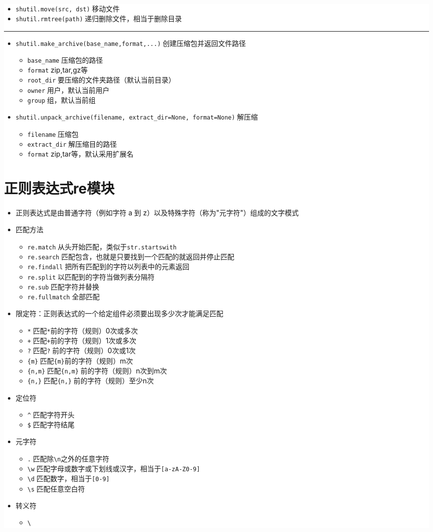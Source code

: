   - `shutil.move(src, dst)`    移动文件
  - `shutil.rmtree(path)`   递归删除文件，相当于删除目录

------

  - `shutil.make_archive(base_name,format,...)`  创建压缩包并返回文件路径
      - `base_name`   压缩包的路径
      - `format`    zip,tar,gz等
      - `root_dir`    要压缩的文件夹路径（默认当前目录）
      - `owner`    用户，默认当前用户
      - `group`   组，默认当前组

- `shutil.unpack_archive(filename, extract_dir=None, format=None)`  解压缩
  - `filename`  压缩包
  - `extract_dir`    解压缩目的路径
  - `format`    zip,tar等，默认采用扩展名



# 正则表达式re模块

- 正则表达式是由普通字符（例如字符 a 到 z）以及特殊字符（称为"元字符"）组成的文字模式

- 匹配方法

  - `re.match` 从头开始匹配，类似于`str.startswith` 
  - `re.search` 匹配包含，也就是只要找到一个匹配的就返回并停止匹配
  - `re.findall` 把所有匹配到的字符以列表中的元素返回
  - `re.split` 以匹配到的字符当做列表分隔符
  - `re.sub` 匹配字符并替换
  - `re.fullmatch` 全部匹配

- 限定符：正则表达式的一个给定组件必须要出现多少次才能满足匹配

  - `*`  匹配`*`前的字符（规则）0次或多次
  - `+`  匹配`+`前的字符（规则）1次或多次
  - `?`  匹配`?` 前的字符（规则）0次或1次
  - `{m}`  匹配`{m}`前的字符（规则）m次
  - `{n,m}`   匹配`{n,m}` 前的字符（规则）n次到m次
  - `{n,}`  匹配`{n,}` 前的字符（规则）至少n次

- 定位符

  - `^`  匹配字符开头  
  - `$`  匹配字符结尾

- 元字符

  - `.`  匹配除`\n`之外的任意字符
  - `\w`  匹配字母或数字或下划线或汉字，相当于`[a-zA-Z0-9]`
  - `\d`  匹配数字，相当于`[0-9]`
  - `\s`  匹配任意空白符

- 转义符

  - `\`    
